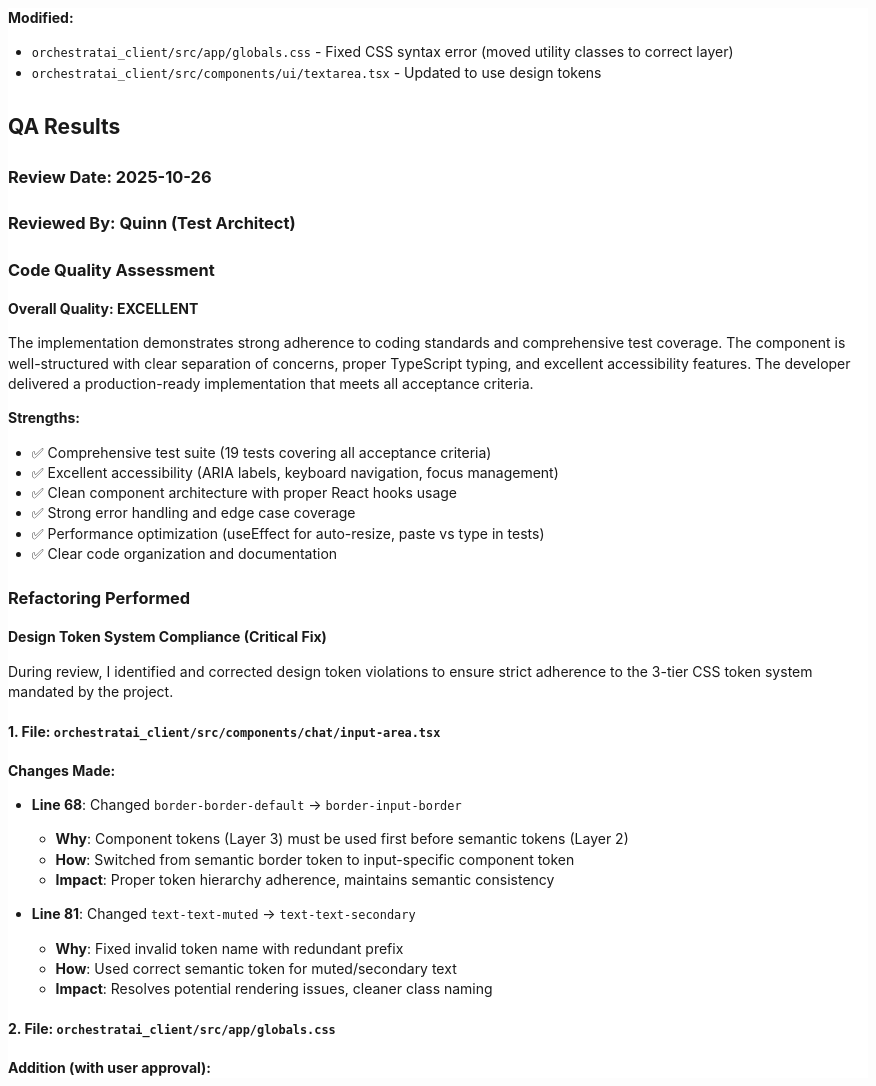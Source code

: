 **Modified:**
- `orchestratai_client/src/app/globals.css` - Fixed CSS syntax error (moved utility classes to correct layer)
- `orchestratai_client/src/components/ui/textarea.tsx` - Updated to use design tokens

## QA Results

### Review Date: 2025-10-26

### Reviewed By: Quinn (Test Architect)

### Code Quality Assessment

**Overall Quality: EXCELLENT**

The implementation demonstrates strong adherence to coding standards and comprehensive test coverage. The component is well-structured with clear separation of concerns, proper TypeScript typing, and excellent accessibility features. The developer delivered a production-ready implementation that meets all acceptance criteria.

**Strengths:**
- ✅ Comprehensive test suite (19 tests covering all acceptance criteria)
- ✅ Excellent accessibility (ARIA labels, keyboard navigation, focus management)
- ✅ Clean component architecture with proper React hooks usage
- ✅ Strong error handling and edge case coverage
- ✅ Performance optimization (useEffect for auto-resize, paste vs type in tests)
- ✅ Clear code organization and documentation

### Refactoring Performed

**Design Token System Compliance (Critical Fix)**

During review, I identified and corrected design token violations to ensure strict adherence to the 3-tier CSS token system mandated by the project.

#### 1. **File**: `orchestratai_client/src/components/chat/input-area.tsx`

   **Changes Made:**

   - **Line 68**: Changed `border-border-default` → `border-input-border`
     - **Why**: Component tokens (Layer 3) must be used first before semantic tokens (Layer 2)
     - **How**: Switched from semantic border token to input-specific component token
     - **Impact**: Proper token hierarchy adherence, maintains semantic consistency

   - **Line 81**: Changed `text-text-muted` → `text-text-secondary`
     - **Why**: Fixed invalid token name with redundant prefix
     - **How**: Used correct semantic token for muted/secondary text
     - **Impact**: Resolves potential rendering issues, cleaner class naming

#### 2. **File**: `orchestratai_client/src/app/globals.css`

   **Addition (with user approval):**
